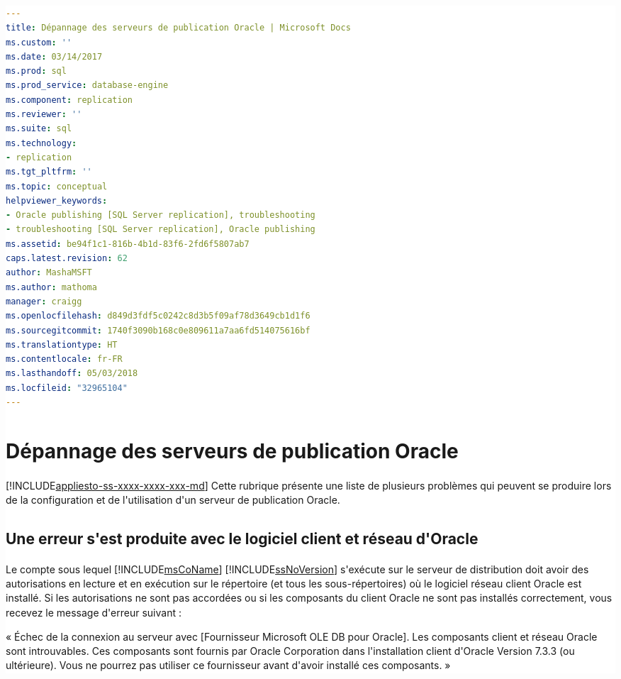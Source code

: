 ```yaml
---
title: Dépannage des serveurs de publication Oracle | Microsoft Docs
ms.custom: ''
ms.date: 03/14/2017
ms.prod: sql
ms.prod_service: database-engine
ms.component: replication
ms.reviewer: ''
ms.suite: sql
ms.technology:
- replication
ms.tgt_pltfrm: ''
ms.topic: conceptual
helpviewer_keywords:
- Oracle publishing [SQL Server replication], troubleshooting
- troubleshooting [SQL Server replication], Oracle publishing
ms.assetid: be94f1c1-816b-4b1d-83f6-2fd6f5807ab7
caps.latest.revision: 62
author: MashaMSFT
ms.author: mathoma
manager: craigg
ms.openlocfilehash: d849d3fdf5c0242c8d3b5f09af78d3649cb1d1f6
ms.sourcegitcommit: 1740f3090b168c0e809611a7aa6fd514075616bf
ms.translationtype: HT
ms.contentlocale: fr-FR
ms.lasthandoff: 05/03/2018
ms.locfileid: "32965104"
---
```

# <a name="troubleshooting-oracle-publishers"></a>Dépannage des serveurs de publication Oracle
[!INCLUDE[appliesto-ss-xxxx-xxxx-xxx-md](../../../includes/appliesto-ss-xxxx-xxxx-xxx-md.md)]
  Cette rubrique présente une liste de plusieurs problèmes qui peuvent se produire lors de la configuration et de l'utilisation d'un serveur de publication Oracle.  
  
## <a name="an-error-is-raised-regarding-oracle-client-and-networking-software"></a>Une erreur s'est produite avec le logiciel client et réseau d'Oracle  
 Le compte sous lequel [!INCLUDE[msCoName](../../../includes/msconame-md.md)] [!INCLUDE[ssNoVersion](../../../includes/ssnoversion-md.md)] s'exécute sur le serveur de distribution doit avoir des autorisations en lecture et en exécution sur le répertoire (et tous les sous-répertoires) où le logiciel réseau client Oracle est installé. Si les autorisations ne sont pas accordées ou si les composants du client Oracle ne sont pas installés correctement, vous recevez le message d'erreur suivant :  
  
 « Échec de la connexion au serveur avec [Fournisseur Microsoft OLE DB pour Oracle]. Les composants client et réseau Oracle sont introuvables. Ces composants sont fournis par Oracle Corporation dans l'installation client d'Oracle Version 7.3.3 (ou ultérieure). Vous ne pourrez pas utiliser ce fournisseur avant d'avoir installé ces composants. »  
  